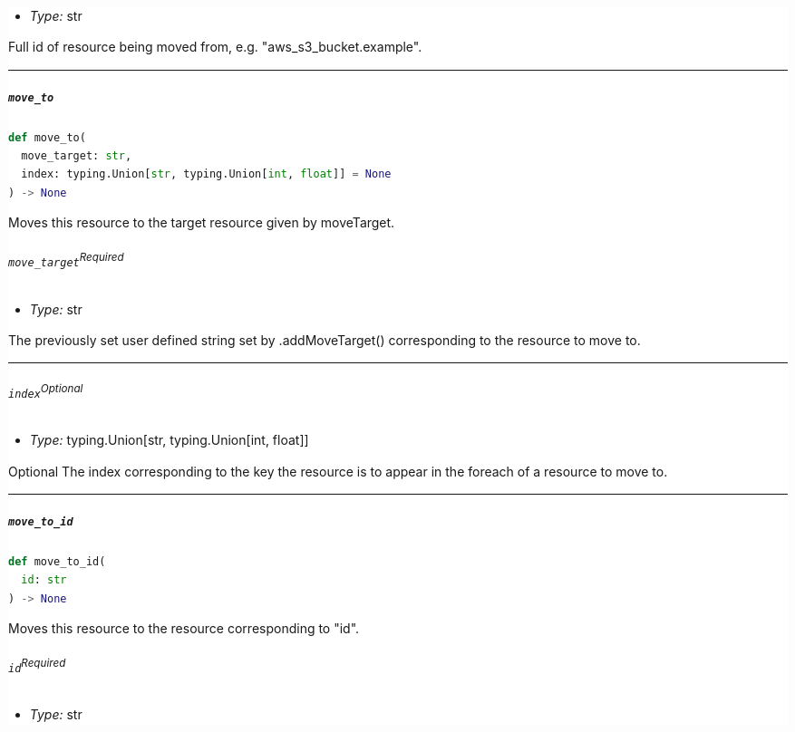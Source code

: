 - *Type:* str

Full id of resource being moved from, e.g. "aws_s3_bucket.example".

---

##### `move_to` <a name="move_to" id="@cdktf/provider-vault.databaseSecretBackendRole.DatabaseSecretBackendRole.moveTo"></a>

```python
def move_to(
  move_target: str,
  index: typing.Union[str, typing.Union[int, float]] = None
) -> None
```

Moves this resource to the target resource given by moveTarget.

###### `move_target`<sup>Required</sup> <a name="move_target" id="@cdktf/provider-vault.databaseSecretBackendRole.DatabaseSecretBackendRole.moveTo.parameter.moveTarget"></a>

- *Type:* str

The previously set user defined string set by .addMoveTarget() corresponding to the resource to move to.

---

###### `index`<sup>Optional</sup> <a name="index" id="@cdktf/provider-vault.databaseSecretBackendRole.DatabaseSecretBackendRole.moveTo.parameter.index"></a>

- *Type:* typing.Union[str, typing.Union[int, float]]

Optional The index corresponding to the key the resource is to appear in the foreach of a resource to move to.

---

##### `move_to_id` <a name="move_to_id" id="@cdktf/provider-vault.databaseSecretBackendRole.DatabaseSecretBackendRole.moveToId"></a>

```python
def move_to_id(
  id: str
) -> None
```

Moves this resource to the resource corresponding to "id".

###### `id`<sup>Required</sup> <a name="id" id="@cdktf/provider-vault.databaseSecretBackendRole.DatabaseSecretBackendRole.moveToId.parameter.id"></a>

- *Type:* str
